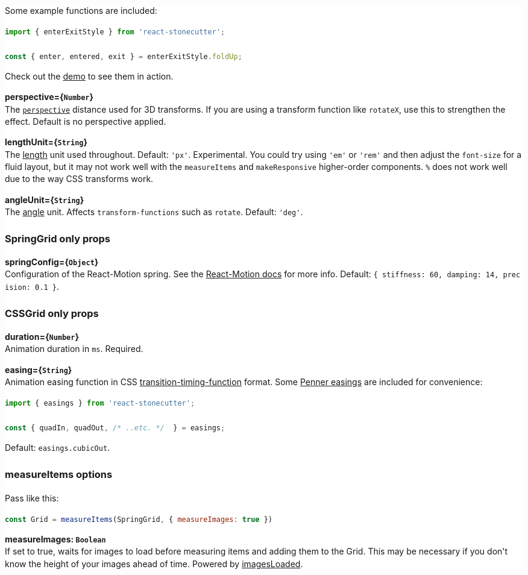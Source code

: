 Some example functions are included:
```js
import { enterExitStyle } from 'react-stonecutter';

const { enter, entered, exit } = enterExitStyle.foldUp;
```
Check out the [demo](http://dantrain.github.io/react-stonecutter) to see them in action.

**perspective={`Number`}**  
The [`perspective`](https://developer.mozilla.org/en-US/docs/Web/CSS/transform-function/perspective) distance used for 3D transforms. If you are using a transform function like `rotateX`, use this to strengthen the effect. Default is no perspective applied.

**lengthUnit={`String`}**  
The [length](https://developer.mozilla.org/en-US/docs/Web/CSS/length) unit used throughout. Default: `'px'`. Experimental. You could try using `'em'` or `'rem'` and then adjust the `font-size` for a fluid layout, but it may not work well with the `measureItems` and `makeResponsive` higher-order components. `%` does not work well due to the way CSS transforms work.

**angleUnit={`String`}**  
The [angle](https://developer.mozilla.org/en-US/docs/Web/CSS/angle) unit. Affects `transform-functions` such as `rotate`. Default: `'deg'`.

### SpringGrid only props

**springConfig={`Object`}**  
Configuration of the React-Motion spring. See the [React-Motion docs](https://github.com/chenglou/react-motion#helpers) for more info.
Default: `{ stiffness: 60, damping: 14, precision: 0.1 }`.

### CSSGrid only props

**duration={`Number`}**  
Animation duration in `ms`. Required.

**easing={`String`}**  
Animation easing function in CSS [transition-timing-function](https://developer.mozilla.org/en/docs/Web/CSS/transition-timing-function) format. Some [Penner easings](https://matthewlein.com/ceaser/) are included for convenience:
```js
import { easings } from 'react-stonecutter';

const { quadIn, quadOut, /* ..etc. */  } = easings;
```
Default: `easings.cubicOut`.

### measureItems options
Pass like this:
```js
const Grid = measureItems(SpringGrid, { measureImages: true })
```

**measureImages: `Boolean`**  
If set to true, waits for images to load before measuring items and adding them to the Grid. This may be necessary if you don't know the height of your images ahead of time. Powered by [imagesLoaded](https://github.com/desandro/imagesloaded).
